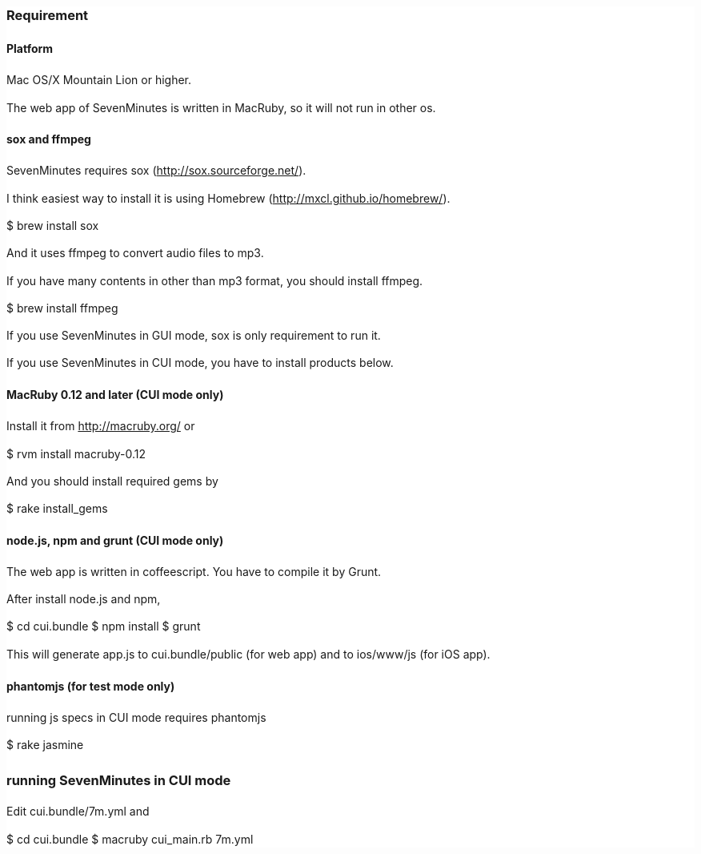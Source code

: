 ### Requirement

#### Platform

Mac OS/X Mountain Lion or higher.

The web app of SevenMinutes is written in MacRuby, so it will not run in other os.

#### sox and ffmpeg

SevenMinutes requires sox (http://sox.sourceforge.net/).

I think easiest way to install it is using Homebrew (http://mxcl.github.io/homebrew/).

  $ brew install sox

And it uses ffmpeg to convert audio files to mp3.

If you have many contents in other than mp3 format, you should install ffmpeg.

  $ brew install ffmpeg

If you use SevenMinutes in GUI mode, sox is only requirement to run it.

If you use SevenMinutes in CUI mode, you have to install products below.

#### MacRuby 0.12 and later (CUI mode only)

Install it from http://macruby.org/ or 

  $ rvm install macruby-0.12

And you should install required gems by

  $ rake install_gems

#### node.js, npm and grunt (CUI mode only)

The web app is written in coffeescript.
You have to compile it by Grunt.

After install node.js and npm,

  $ cd cui.bundle
  $ npm install
  $ grunt

This will generate app.js to cui.bundle/public (for web app) and to ios/www/js (for iOS app).

#### phantomjs (for test mode only)

running js specs in CUI mode requires phantomjs

  $ rake jasmine

### running SevenMinutes in CUI mode

Edit cui.bundle/7m.yml and

  $ cd cui.bundle
  $ macruby cui_main.rb 7m.yml
